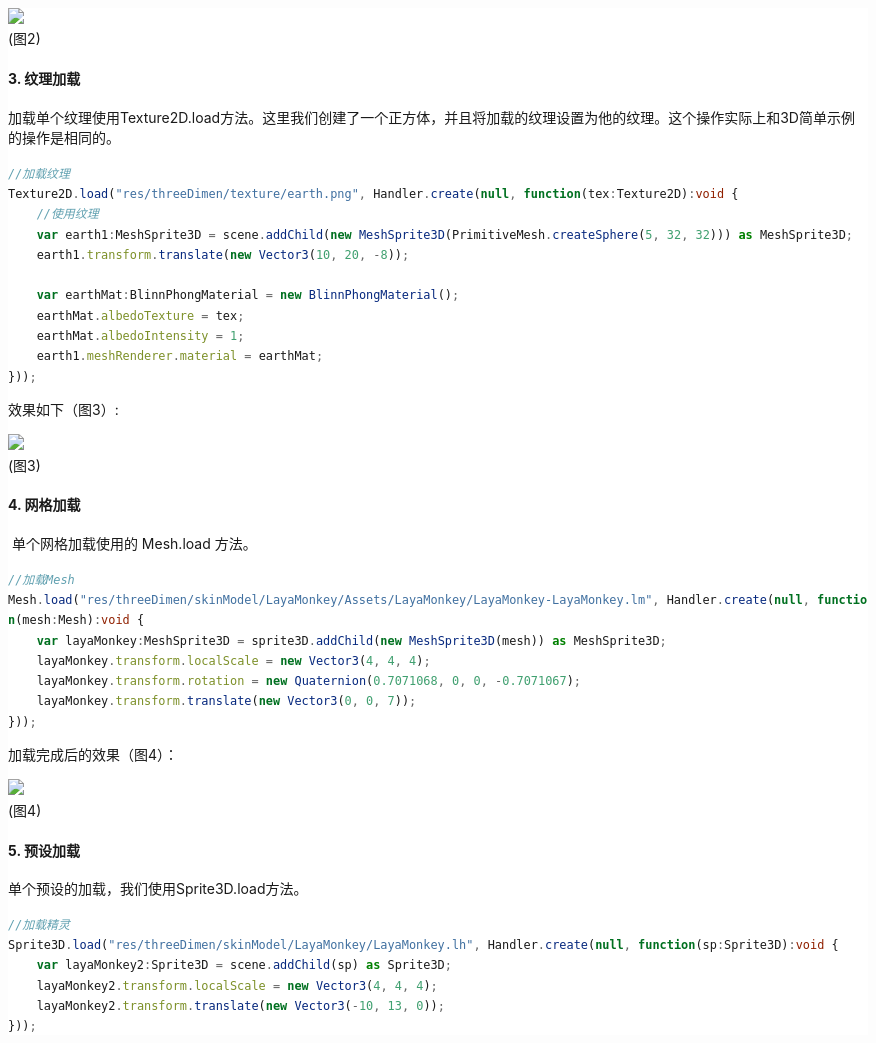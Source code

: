 ![](img/2.png)<br>(图2)

#### 3. 纹理加载

​	加载单个纹理使用Texture2D.load方法。这里我们创建了一个正方体，并且将加载的纹理设置为他的纹理。这个操作实际上和3D简单示例的操作是相同的。

```typescript
//加载纹理
Texture2D.load("res/threeDimen/texture/earth.png", Handler.create(null, function(tex:Texture2D):void {
    //使用纹理
    var earth1:MeshSprite3D = scene.addChild(new MeshSprite3D(PrimitiveMesh.createSphere(5, 32, 32))) as MeshSprite3D;
    earth1.transform.translate(new Vector3(10, 20, -8));

    var earthMat:BlinnPhongMaterial = new BlinnPhongMaterial();
    earthMat.albedoTexture = tex;
    earthMat.albedoIntensity = 1;
    earth1.meshRenderer.material = earthMat;
}));
```

效果如下（图3）:

![](img/3.png)<br>(图3)

#### 4. 网格加载

​	单个网格加载使用的 Mesh.load 方法。

```typescript
//加载Mesh
Mesh.load("res/threeDimen/skinModel/LayaMonkey/Assets/LayaMonkey/LayaMonkey-LayaMonkey.lm", Handler.create(null, function(mesh:Mesh):void {
    var layaMonkey:MeshSprite3D = sprite3D.addChild(new MeshSprite3D(mesh)) as MeshSprite3D;
    layaMonkey.transform.localScale = new Vector3(4, 4, 4);
    layaMonkey.transform.rotation = new Quaternion(0.7071068, 0, 0, -0.7071067);
    layaMonkey.transform.translate(new Vector3(0, 0, 7));
}));
```

加载完成后的效果（图4）：

![](img/4.png)<br>(图4)

#### 5. 预设加载

 单个预设的加载，我们使用Sprite3D.load方法。

```typescript
//加载精灵
Sprite3D.load("res/threeDimen/skinModel/LayaMonkey/LayaMonkey.lh", Handler.create(null, function(sp:Sprite3D):void {
    var layaMonkey2:Sprite3D = scene.addChild(sp) as Sprite3D;
    layaMonkey2.transform.localScale = new Vector3(4, 4, 4);
    layaMonkey2.transform.translate(new Vector3(-10, 13, 0));
}));
```
